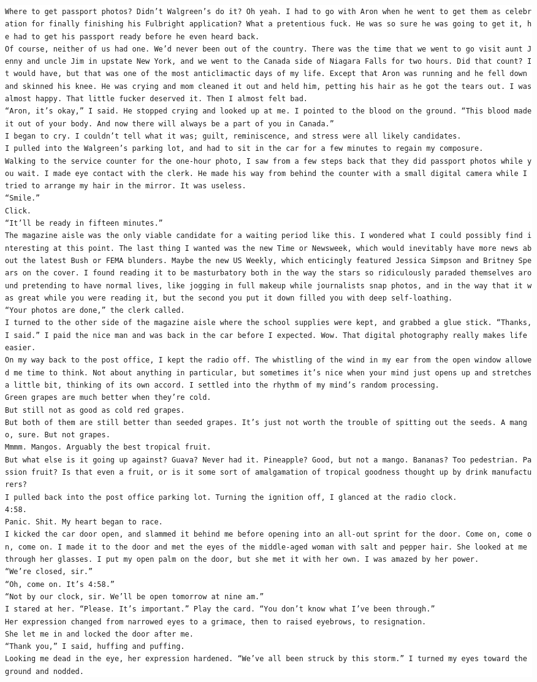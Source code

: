 	Where to get passport photos? Didn’t Walgreen’s do it? Oh yeah. I had to go with Aron when he went to get them as celebration for finally finishing his Fulbright application? What a pretentious fuck. He was so sure he was going to get it, he had to get his passport ready before he even heard back. 
	Of course, neither of us had one. We’d never been out of the country. There was the time that we went to go visit aunt Jenny and uncle Jim in upstate New York, and we went to the Canada side of Niagara Falls for two hours. Did that count? It would have, but that was one of the most anticlimactic days of my life. Except that Aron was running and he fell down and skinned his knee. He was crying and mom cleaned it out and held him, petting his hair as he got the tears out. I was almost happy. That little fucker deserved it. Then I almost felt bad. 
	“Aron, it’s okay,” I said. He stopped crying and looked up at me. I pointed to the blood on the ground. “This blood made it out of your body. And now there will always be a part of you in Canada.”
	I began to cry. I couldn’t tell what it was; guilt, reminiscence, and stress were all likely candidates.
	I pulled into the Walgreen’s parking lot, and had to sit in the car for a few minutes to regain my composure. 
	Walking to the service counter for the one-hour photo, I saw from a few steps back that they did passport photos while you wait. I made eye contact with the clerk. He made his way from behind the counter with a small digital camera while I tried to arrange my hair in the mirror. It was useless.
	“Smile.”
	Click.
	“It’ll be ready in fifteen minutes.”
	The magazine aisle was the only viable candidate for a waiting period like this. I wondered what I could possibly find interesting at this point. The last thing I wanted was the new Time or Newsweek, which would inevitably have more news about the latest Bush or FEMA blunders. Maybe the new US Weekly, which enticingly featured Jessica Simpson and Britney Spears on the cover. I found reading it to be masturbatory both in the way the stars so ridiculously paraded themselves around pretending to have normal lives, like jogging in full makeup while journalists snap photos, and in the way that it was great while you were reading it, but the second you put it down filled you with deep self-loathing. 
	“Your photos are done,” the clerk called.
	I turned to the other side of the magazine aisle where the school supplies were kept, and grabbed a glue stick. “Thanks, I said.” I paid the nice man and was back in the car before I expected. Wow. That digital photography really makes life easier.
	On my way back to the post office, I kept the radio off. The whistling of the wind in my ear from the open window allowed me time to think. Not about anything in particular, but sometimes it’s nice when your mind just opens up and stretches a little bit, thinking of its own accord. I settled into the rhythm of my mind’s random processing.
	Green grapes are much better when they’re cold.
	But still not as good as cold red grapes.
	But both of them are still better than seeded grapes. It’s just not worth the trouble of spitting out the seeds. A mango, sure. But not grapes. 
	Mmmm. Mangos. Arguably the best tropical fruit.
	But what else is it going up against? Guava? Never had it. Pineapple? Good, but not a mango. Bananas? Too pedestrian. Passion fruit? Is that even a fruit, or is it some sort of amalgamation of tropical goodness thought up by drink manufacturers? 
	I pulled back into the post office parking lot. Turning the ignition off, I glanced at the radio clock.
	4:58.
	Panic. Shit. My heart began to race. 
	I kicked the car door open, and slammed it behind me before opening into an all-out sprint for the door. Come on, come on, come on. I made it to the door and met the eyes of the middle-aged woman with salt and pepper hair. She looked at me through her glasses. I put my open palm on the door, but she met it with her own. I was amazed by her power.
	“We’re closed, sir.”
	“Oh, come on. It’s 4:58.”
	“Not by our clock, sir. We’ll be open tomorrow at nine am.”
	I stared at her. “Please. It’s important.” Play the card. “You don’t know what I’ve been through.” 
	Her expression changed from narrowed eyes to a grimace, then to raised eyebrows, to resignation.
	She let me in and locked the door after me.
	“Thank you,” I said, huffing and puffing.
	Looking me dead in the eye, her expression hardened. “We’ve all been struck by this storm.” I turned my eyes toward the ground and nodded.